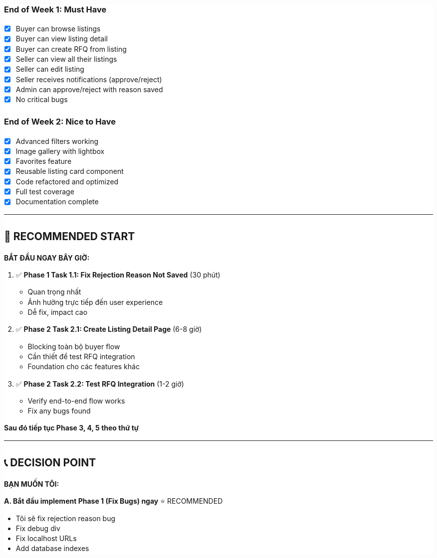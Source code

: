 ### **End of Week 1: Must Have**
- [x] Buyer can browse listings
- [x] Buyer can view listing detail
- [x] Buyer can create RFQ from listing
- [x] Seller can view all their listings
- [x] Seller can edit listing
- [x] Seller receives notifications (approve/reject)
- [x] Admin can approve/reject with reason saved
- [x] No critical bugs

### **End of Week 2: Nice to Have**
- [x] Advanced filters working
- [x] Image gallery with lightbox
- [x] Favorites feature
- [x] Reusable listing card component
- [x] Code refactored and optimized
- [x] Full test coverage
- [x] Documentation complete

---

## 🎯 RECOMMENDED START

**BẮT ĐẦU NGAY BÂY GIỜ:**

1. ✅ **Phase 1 Task 1.1: Fix Rejection Reason Not Saved** (30 phút)
   - Quan trọng nhất
   - Ảnh hưởng trực tiếp đến user experience
   - Dễ fix, impact cao

2. ✅ **Phase 2 Task 2.1: Create Listing Detail Page** (6-8 giờ)
   - Blocking toàn bộ buyer flow
   - Cần thiết để test RFQ integration
   - Foundation cho các features khác

3. ✅ **Phase 2 Task 2.2: Test RFQ Integration** (1-2 giờ)
   - Verify end-to-end flow works
   - Fix any bugs found

**Sau đó tiếp tục Phase 3, 4, 5 theo thứ tự**

---

## 📞 DECISION POINT

**BẠN MUỐN TÔI:**

**A. Bắt đầu implement Phase 1 (Fix Bugs) ngay** ⭐ RECOMMENDED
- Tôi sẽ fix rejection reason bug
- Fix debug div
- Fix localhost URLs
- Add database indexes
